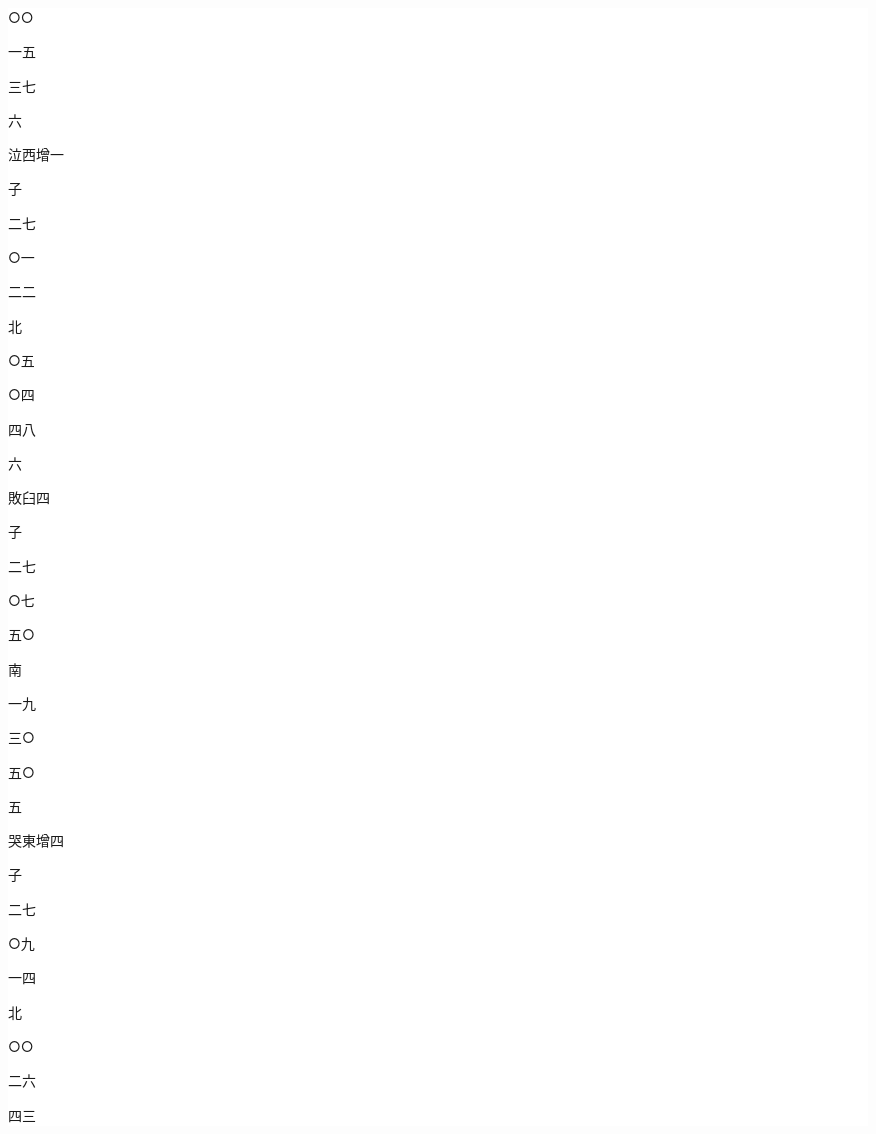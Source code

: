 ○○

一五

三七

六

泣西增一

子

二七

○一

二二

北

○五

○四

四八

六

敗臼四

子

二七

○七

五○

南

一九

三○

五○

五

哭東增四

子

二七

○九

一四

北

○○

二六

四三
